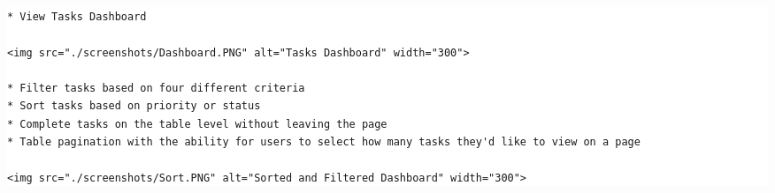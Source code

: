     * View Tasks Dashboard

    <img src="./screenshots/Dashboard.PNG" alt="Tasks Dashboard" width="300">  

    * Filter tasks based on four different criteria
    * Sort tasks based on priority or status
    * Complete tasks on the table level without leaving the page
    * Table pagination with the ability for users to select how many tasks they'd like to view on a page

    <img src="./screenshots/Sort.PNG" alt="Sorted and Filtered Dashboard" width="300">  
